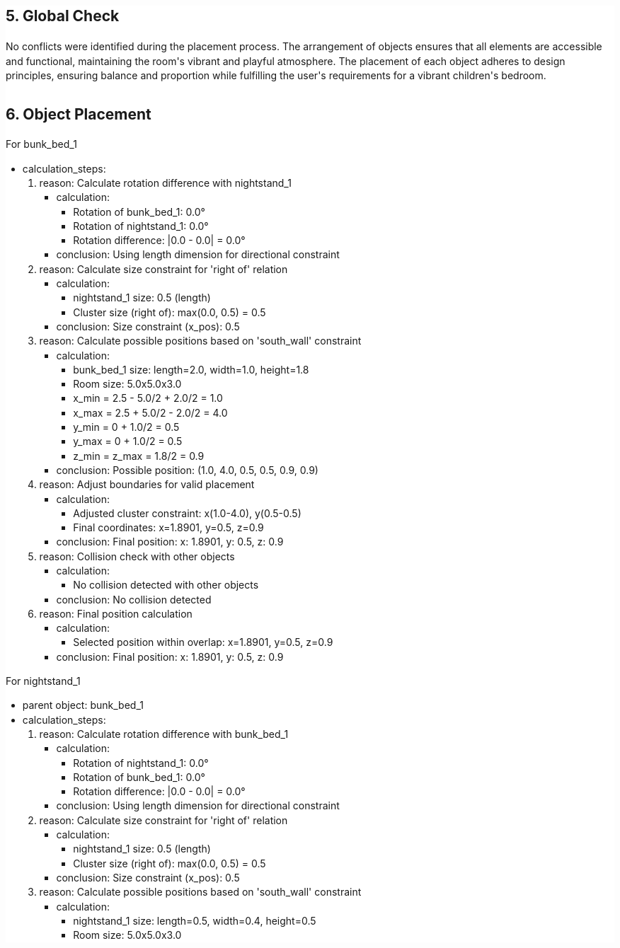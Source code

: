 ## 5. Global Check
No conflicts were identified during the placement process. The arrangement of objects ensures that all elements are accessible and functional, maintaining the room's vibrant and playful atmosphere. The placement of each object adheres to design principles, ensuring balance and proportion while fulfilling the user's requirements for a vibrant children's bedroom.

## 6. Object Placement
For bunk_bed_1
- calculation_steps:
    1. reason: Calculate rotation difference with nightstand_1
        - calculation:
            - Rotation of bunk_bed_1: 0.0°
            - Rotation of nightstand_1: 0.0°
            - Rotation difference: |0.0 - 0.0| = 0.0°
        - conclusion: Using length dimension for directional constraint
    2. reason: Calculate size constraint for 'right of' relation
        - calculation:
            - nightstand_1 size: 0.5 (length)
            - Cluster size (right of): max(0.0, 0.5) = 0.5
        - conclusion: Size constraint (x_pos): 0.5
    3. reason: Calculate possible positions based on 'south_wall' constraint
        - calculation:
            - bunk_bed_1 size: length=2.0, width=1.0, height=1.8
            - Room size: 5.0x5.0x3.0
            - x_min = 2.5 - 5.0/2 + 2.0/2 = 1.0
            - x_max = 2.5 + 5.0/2 - 2.0/2 = 4.0
            - y_min = 0 + 1.0/2 = 0.5
            - y_max = 0 + 1.0/2 = 0.5
            - z_min = z_max = 1.8/2 = 0.9
        - conclusion: Possible position: (1.0, 4.0, 0.5, 0.5, 0.9, 0.9)
    4. reason: Adjust boundaries for valid placement
        - calculation:
            - Adjusted cluster constraint: x(1.0-4.0), y(0.5-0.5)
            - Final coordinates: x=1.8901, y=0.5, z=0.9
        - conclusion: Final position: x: 1.8901, y: 0.5, z: 0.9
    5. reason: Collision check with other objects
        - calculation:
            - No collision detected with other objects
        - conclusion: No collision detected
    6. reason: Final position calculation
        - calculation:
            - Selected position within overlap: x=1.8901, y=0.5, z=0.9
        - conclusion: Final position: x: 1.8901, y: 0.5, z: 0.9

For nightstand_1
- parent object: bunk_bed_1
- calculation_steps:
    1. reason: Calculate rotation difference with bunk_bed_1
        - calculation:
            - Rotation of nightstand_1: 0.0°
            - Rotation of bunk_bed_1: 0.0°
            - Rotation difference: |0.0 - 0.0| = 0.0°
        - conclusion: Using length dimension for directional constraint
    2. reason: Calculate size constraint for 'right of' relation
        - calculation:
            - nightstand_1 size: 0.5 (length)
            - Cluster size (right of): max(0.0, 0.5) = 0.5
        - conclusion: Size constraint (x_pos): 0.5
    3. reason: Calculate possible positions based on 'south_wall' constraint
        - calculation:
            - nightstand_1 size: length=0.5, width=0.4, height=0.5
            - Room size: 5.0x5.0x3.0